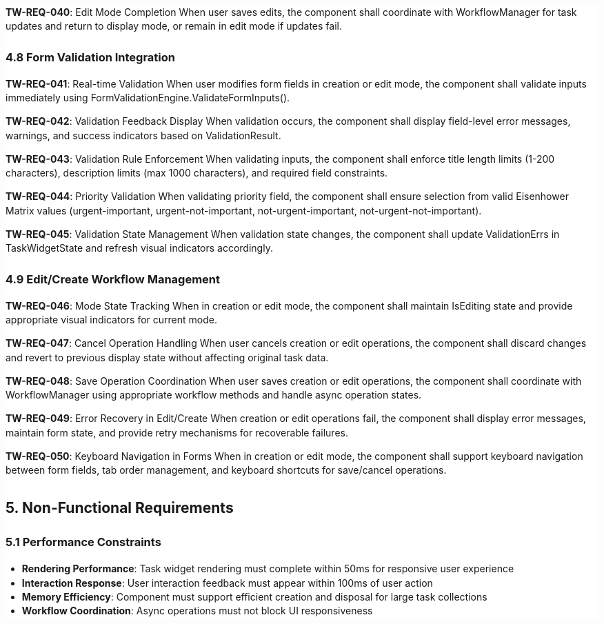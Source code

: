 **TW-REQ-040**: Edit Mode Completion
When user saves edits, the component shall coordinate with WorkflowManager for task updates and return to display mode, or remain in edit mode if updates fail.

### 4.8 Form Validation Integration

**TW-REQ-041**: Real-time Validation
When user modifies form fields in creation or edit mode, the component shall validate inputs immediately using FormValidationEngine.ValidateFormInputs().

**TW-REQ-042**: Validation Feedback Display
When validation occurs, the component shall display field-level error messages, warnings, and success indicators based on ValidationResult.

**TW-REQ-043**: Validation Rule Enforcement
When validating inputs, the component shall enforce title length limits (1-200 characters), description limits (max 1000 characters), and required field constraints.

**TW-REQ-044**: Priority Validation
When validating priority field, the component shall ensure selection from valid Eisenhower Matrix values (urgent-important, urgent-not-important, not-urgent-important, not-urgent-not-important).

**TW-REQ-045**: Validation State Management
When validation state changes, the component shall update ValidationErrs in TaskWidgetState and refresh visual indicators accordingly.

### 4.9 Edit/Create Workflow Management

**TW-REQ-046**: Mode State Tracking
When in creation or edit mode, the component shall maintain IsEditing state and provide appropriate visual indicators for current mode.

**TW-REQ-047**: Cancel Operation Handling
When user cancels creation or edit operations, the component shall discard changes and revert to previous display state without affecting original task data.

**TW-REQ-048**: Save Operation Coordination
When user saves creation or edit operations, the component shall coordinate with WorkflowManager using appropriate workflow methods and handle async operation states.

**TW-REQ-049**: Error Recovery in Edit/Create
When creation or edit operations fail, the component shall display error messages, maintain form state, and provide retry mechanisms for recoverable failures.

**TW-REQ-050**: Keyboard Navigation in Forms
When in creation or edit mode, the component shall support keyboard navigation between form fields, tab order management, and keyboard shortcuts for save/cancel operations.

## 5. Non-Functional Requirements

### 5.1 Performance Constraints
- **Rendering Performance**: Task widget rendering must complete within 50ms for responsive user experience
- **Interaction Response**: User interaction feedback must appear within 100ms of user action
- **Memory Efficiency**: Component must support efficient creation and disposal for large task collections
- **Workflow Coordination**: Async operations must not block UI responsiveness
